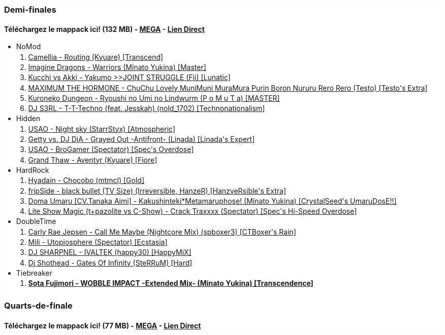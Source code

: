 ### Demi-finales

**Téléchargez le mappack ici! (132 MB) - [MEGA](https://mega.nz/#!9sNTTQDb!kOW7ilAiq0eQI7xH_a0UuxyeQwA9vyV4dsmiw52xuB0) - [Lien Direct](https://htfarmingiscool.s-ul.eu/mPP3dZxS)**

- NoMod
  1. [Camellia - Routing (Kyuare) \[Transcend\]](https://osu.ppy.sh/beatmapsets/553117#fruits/1171237)
  2. [Imagine Dragons - Warriors (Minato Yukina) \[Master\]](https://osu.ppy.sh/beatmapsets/832873#fruits/1749485)
  3. [Kucchi vs Akki - Yakumo >>JOINT STRUGGLE (Fii) \[Lunatic\]](https://osu.ppy.sh/beatmapsets/756813#fruits/1592376)
  4. [MAXIMUM THE HORMONE - ChuChu Lovely MuniMuni MuraMura Purin Boron Nururu Rero Rero (Testo) \[Testo's Extra\]](https://osu.ppy.sh/beatmapsets/770507#fruits/1619949)
  5. [Kuroneko Dungeon - Ryoushi no Umi no Lindwurm (P o M u T a) \[MASTER\]](https://osu.ppy.sh/beatmapsets/372850#fruits/830607)
  6. [DJ S3RL - T-T-Techno (feat. Jesskah) (nold\_1702) \[Technonationalism\]](https://osu.ppy.sh/beatmapsets/83560#fruits/655794)
- Hidden
  1. [USAO - Night sky (StarrStyx) \[Atmospheric\]](https://osu.ppy.sh/beatmapsets/422045#fruits/912625)
  2. [Getty vs. DJ DiA - Grayed Out -Antifront- (Linada) \[Linada's Expert\]](https://osu.ppy.sh/beatmapsets/578755#fruits/1329304)
  3. [USAO - BroGamer (Spectator) \[Spec's Overdose\]](https://osu.ppy.sh/beatmapsets/701726#fruits/1518690)
  4. [Grand Thaw - Aventyr (Kyuare) \[Fiore\]](https://osu.ppy.sh/beatmapsets/495910#fruits/1055601)
- HardRock
  1. [Hyadain - Chocobo (mtmcl) \[Gold\]](https://osu.ppy.sh/beatmapsets/4392#fruits/24023)
  2. [fripSide - black bullet (TV Size) (Irreversible, HanzeR) \[HanzveRsible's Extra\]](https://osu.ppy.sh/beatmapsets/157168#fruits/402026)
  3. [Doma Umaru \[CV.Tanaka Aimi\] - Kakushinteki\*Metamaruphose! (Minato Yukina) \[CrystalSeed's UmaruDosE!!\]](https://osu.ppy.sh/beatmapsets/332623#fruits/773257)
  4. [Lite Show Magic (t+pazolite vs C-Show) - Crack Traxxxx (Spectator) \[Spec's Hi-Speed Overdose\]](https://osu.ppy.sh/beatmapsets/139525#fruits/481938)
- DoubleTime
  1. [Carly Rae Jepsen - Call Me Maybe (Nightcore Mix) (spboxer3) \[CTBoxer's Rain\]](https://osu.ppy.sh/beatmapsets/56071#fruits/177970)
  2. [Mili - Utopiosphere (Spectator) \[Ecstasia\]](https://osu.ppy.sh/beatmapsets/187177#fruits/446769)
  3. [DJ SHARPNEL - IVALTEK (happy30) \[HappyMiX\]](https://osu.ppy.sh/beatmapsets/50429#fruits/154988)
  4. [Dj Shothead - Gates Of Infinity (SteRRuM) \[Hard\]](https://osu.ppy.sh/beatmapsets/5608#fruits/27158)
- Tiebreaker
  1. **[Sota Fujimori - WOBBLE IMPACT -Extended Mix- (Minato Yukina) \[Transcendence\]](https://osu.ppy.sh/beatmapsets/539769#fruits/1144674)**

### Quarts-de-finale

**Téléchargez le mappack ici! (77 MB) - [MEGA](https://mega.nz/#!ooNnRahC!y149vrhWNBSKLL5M2DQRe199trFHkmRgrJwIxhqDOA0) - [Lien Direct](https://htfarmingiscool.s-ul.eu/moaRrjjg)**

